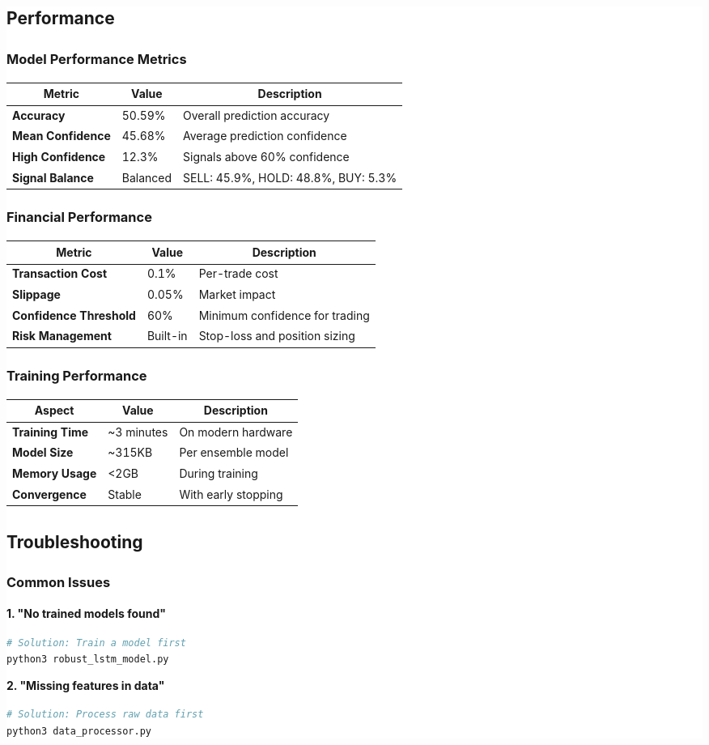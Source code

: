##  Performance

### Model Performance Metrics

| Metric | Value | Description |
|--------|-------|-------------|
| **Accuracy** | 50.59% | Overall prediction accuracy |
| **Mean Confidence** | 45.68% | Average prediction confidence |
| **High Confidence** | 12.3% | Signals above 60% confidence |
| **Signal Balance** | Balanced | SELL: 45.9%, HOLD: 48.8%, BUY: 5.3% |

### Financial Performance

| Metric | Value | Description |
|--------|-------|-------------|
| **Transaction Cost** | 0.1% | Per-trade cost |
| **Slippage** | 0.05% | Market impact |
| **Confidence Threshold** | 60% | Minimum confidence for trading |
| **Risk Management** | Built-in | Stop-loss and position sizing |

### Training Performance

| Aspect | Value | Description |
|--------|-------|-------------|
| **Training Time** | ~3 minutes | On modern hardware |
| **Model Size** | ~315KB | Per ensemble model |
| **Memory Usage** | <2GB | During training |
| **Convergence** | Stable | With early stopping |

##  Troubleshooting

### Common Issues

**1. "No trained models found"**
```bash
# Solution: Train a model first
python3 robust_lstm_model.py
```

**2. "Missing features in data"**
```bash
# Solution: Process raw data first
python3 data_processor.py
```

